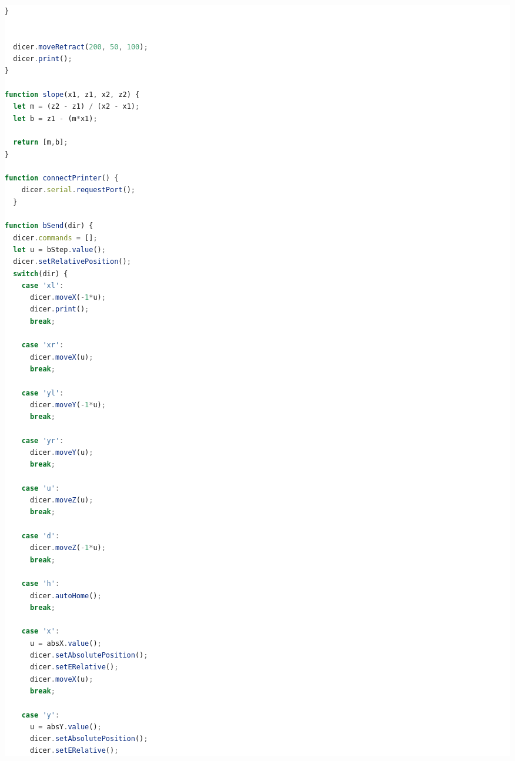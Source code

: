 ```javascript
}

 
  dicer.moveRetract(200, 50, 100);
  dicer.print();
}

function slope(x1, z1, x2, z2) {
  let m = (z2 - z1) / (x2 - x1);
  let b = z1 - (m*x1);

  return [m,b];
}

function connectPrinter() {
    dicer.serial.requestPort();
  }

function bSend(dir) {
  dicer.commands = [];
  let u = bStep.value();
  dicer.setRelativePosition();
  switch(dir) {
    case 'xl':
      dicer.moveX(-1*u);
      dicer.print();
      break;

    case 'xr':
      dicer.moveX(u);
      break;

    case 'yl':
      dicer.moveY(-1*u);
      break;
    
    case 'yr':
      dicer.moveY(u);
      break;

    case 'u':
      dicer.moveZ(u);
      break;

    case 'd':
      dicer.moveZ(-1*u);
      break;

    case 'h':
      dicer.autoHome();
      break;

    case 'x':
      u = absX.value();
      dicer.setAbsolutePosition();
      dicer.setERelative();
      dicer.moveX(u);
      break;
    
    case 'y':
      u = absY.value();
      dicer.setAbsolutePosition();
      dicer.setERelative();
```